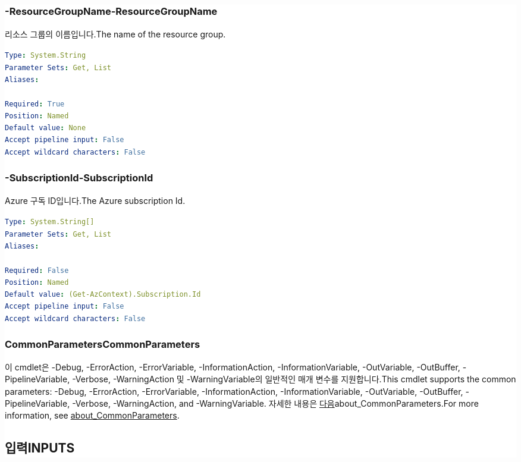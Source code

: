 ### <span data-ttu-id="34e10-124">-ResourceGroupName</span><span class="sxs-lookup"><span data-stu-id="34e10-124">-ResourceGroupName</span></span>
<span data-ttu-id="34e10-125">리소스 그룹의 이름입니다.</span><span class="sxs-lookup"><span data-stu-id="34e10-125">The name of the resource group.</span></span>

```yaml
Type: System.String
Parameter Sets: Get, List
Aliases:

Required: True
Position: Named
Default value: None
Accept pipeline input: False
Accept wildcard characters: False
```

### <span data-ttu-id="34e10-126">-SubscriptionId</span><span class="sxs-lookup"><span data-stu-id="34e10-126">-SubscriptionId</span></span>
<span data-ttu-id="34e10-127">Azure 구독 ID입니다.</span><span class="sxs-lookup"><span data-stu-id="34e10-127">The Azure subscription Id.</span></span>

```yaml
Type: System.String[]
Parameter Sets: Get, List
Aliases:

Required: False
Position: Named
Default value: (Get-AzContext).Subscription.Id
Accept pipeline input: False
Accept wildcard characters: False
```

### <span data-ttu-id="34e10-128">CommonParameters</span><span class="sxs-lookup"><span data-stu-id="34e10-128">CommonParameters</span></span>
<span data-ttu-id="34e10-129">이 cmdlet은 -Debug, -ErrorAction, -ErrorVariable, -InformationAction, -InformationVariable, -OutVariable, -OutBuffer, -PipelineVariable, -Verbose, -WarningAction 및 -WarningVariable의 일반적인 매개 변수를 지원합니다.</span><span class="sxs-lookup"><span data-stu-id="34e10-129">This cmdlet supports the common parameters: -Debug, -ErrorAction, -ErrorVariable, -InformationAction, -InformationVariable, -OutVariable, -OutBuffer, -PipelineVariable, -Verbose, -WarningAction, and -WarningVariable.</span></span> <span data-ttu-id="34e10-130">자세한 내용은 [다음](http://go.microsoft.com/fwlink/?LinkID=113216)about_CommonParameters.</span><span class="sxs-lookup"><span data-stu-id="34e10-130">For more information, see [about_CommonParameters](http://go.microsoft.com/fwlink/?LinkID=113216).</span></span>

## <span data-ttu-id="34e10-131">입력</span><span class="sxs-lookup"><span data-stu-id="34e10-131">INPUTS</span></span>
